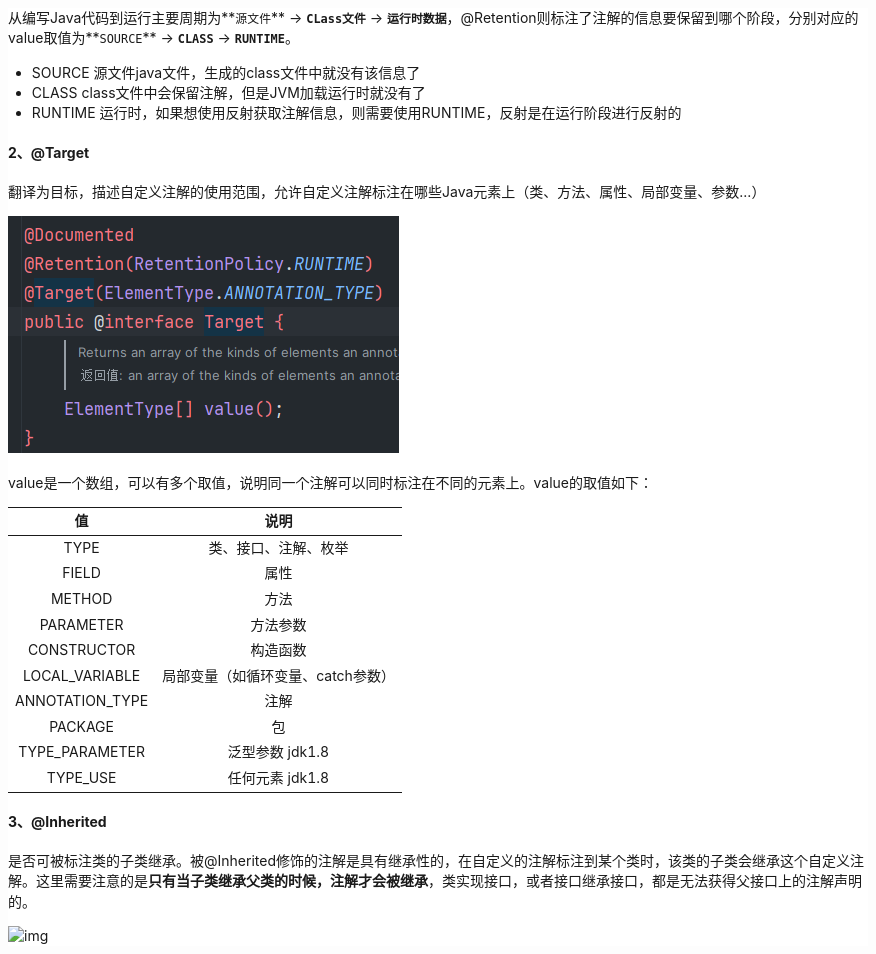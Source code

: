 从编写Java代码到运行主要周期为**`源文件`** -> **`CLass文件`** -> **`运行时数据`**，@Retention则标注了注解的信息要保留到哪个阶段，分别对应的value取值为**`SOURCE`** -> **`CLASS`** -> **`RUNTIME`**。

* SOURCE 源文件java文件，生成的class文件中就没有该信息了
* CLASS class文件中会保留注解，但是JVM加载运行时就没有了
* RUNTIME 运行时，如果想使用反射获取注解信息，则需要使用RUNTIME，反射是在运行阶段进行反射的

#### 2、@Target

翻译为目标，描述自定义注解的使用范围，允许自定义注解标注在哪些Java元素上（类、方法、属性、局部变量、参数...）

![image-20231129200308816](.\images\image-20231129200308816.png)

value是一个数组，可以有多个取值，说明同一个注解可以同时标注在不同的元素上。value的取值如下：

|       值        |               说明                |
| :-------------: | :-------------------------------: |
|      TYPE       |       类、接口、注解、枚举        |
|      FIELD      |               属性                |
|     METHOD      |               方法                |
|    PARAMETER    |             方法参数              |
|   CONSTRUCTOR   |             构造函数              |
| LOCAL_VARIABLE  | 局部变量（如循环变量、catch参数） |
| ANNOTATION_TYPE |               注解                |
|     PACKAGE     |                包                 |
| TYPE_PARAMETER  |          泛型参数 jdk1.8          |
|    TYPE_USE     |          任何元素 jdk1.8          |

#### 3、@Inherited

是否可被标注类的子类继承。被@Inherited修饰的注解是具有继承性的，在自定义的注解标注到某个类时，该类的子类会继承这个自定义注解。这里需要注意的是**只有当子类继承父类的时候，注解才会被继承**，类实现接口，或者接口继承接口，都是无法获得父接口上的注解声明的。

![img](.\images\format,png)
